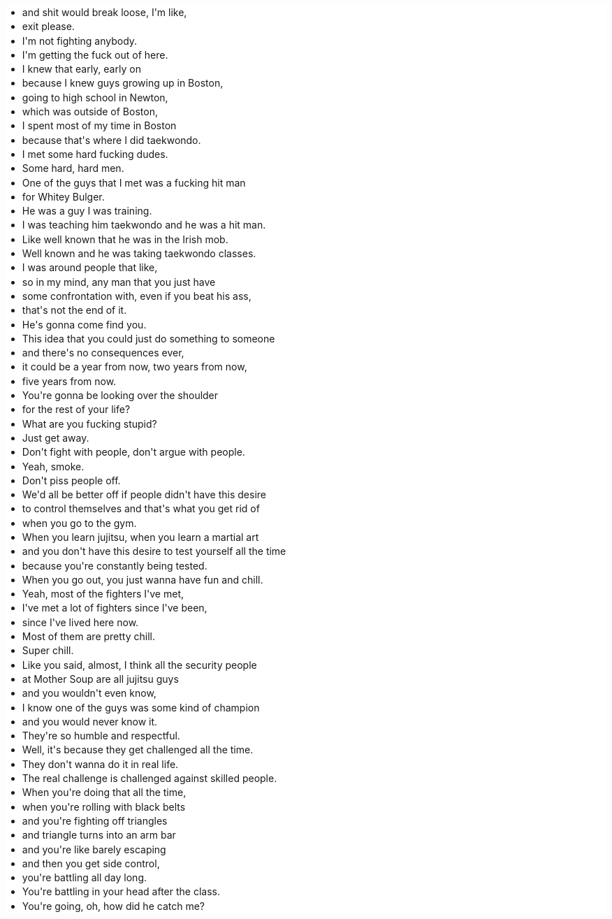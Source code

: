 *  and shit would break loose, I'm like,
*  exit please.
*  I'm not fighting anybody.
*  I'm getting the fuck out of here.
*  I knew that early, early on
*  because I knew guys growing up in Boston,
*  going to high school in Newton,
*  which was outside of Boston,
*  I spent most of my time in Boston
*  because that's where I did taekwondo.
*  I met some hard fucking dudes.
*  Some hard, hard men.
*  One of the guys that I met was a fucking hit man
*  for Whitey Bulger.
*  He was a guy I was training.
*  I was teaching him taekwondo and he was a hit man.
*  Like well known that he was in the Irish mob.
*  Well known and he was taking taekwondo classes.
*  I was around people that like,
*  so in my mind, any man that you just have
*  some confrontation with, even if you beat his ass,
*  that's not the end of it.
*  He's gonna come find you.
*  This idea that you could just do something to someone
*  and there's no consequences ever,
*  it could be a year from now, two years from now,
*  five years from now.
*  You're gonna be looking over the shoulder
*  for the rest of your life?
*  What are you fucking stupid?
*  Just get away.
*  Don't fight with people, don't argue with people.
*  Yeah, smoke.
*  Don't piss people off.
*  We'd all be better off if people didn't have this desire
*  to control themselves and that's what you get rid of
*  when you go to the gym.
*  When you learn jujitsu, when you learn a martial art
*  and you don't have this desire to test yourself all the time
*  because you're constantly being tested.
*  When you go out, you just wanna have fun and chill.
*  Yeah, most of the fighters I've met,
*  I've met a lot of fighters since I've been,
*  since I've lived here now.
*  Most of them are pretty chill.
*  Super chill.
*  Like you said, almost, I think all the security people
*  at Mother Soup are all jujitsu guys
*  and you wouldn't even know,
*  I know one of the guys was some kind of champion
*  and you would never know it.
*  They're so humble and respectful.
*  Well, it's because they get challenged all the time.
*  They don't wanna do it in real life.
*  The real challenge is challenged against skilled people.
*  When you're doing that all the time,
*  when you're rolling with black belts
*  and you're fighting off triangles
*  and triangle turns into an arm bar
*  and you're like barely escaping
*  and then you get side control,
*  you're battling all day long.
*  You're battling in your head after the class.
*  You're going, oh, how did he catch me?